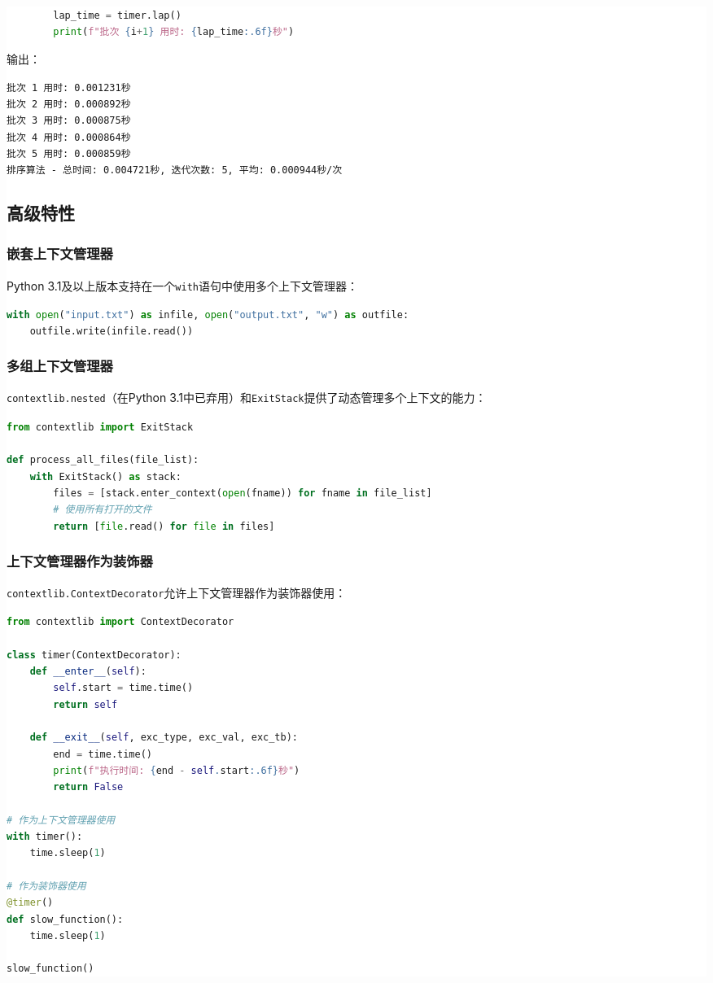```python
        lap_time = timer.lap()
        print(f"批次 {i+1} 用时: {lap_time:.6f}秒")
```

输出：
```
批次 1 用时: 0.001231秒
批次 2 用时: 0.000892秒
批次 3 用时: 0.000875秒
批次 4 用时: 0.000864秒
批次 5 用时: 0.000859秒
排序算法 - 总时间: 0.004721秒, 迭代次数: 5, 平均: 0.000944秒/次
```

## 高级特性

### 嵌套上下文管理器

Python 3.1及以上版本支持在一个`with`语句中使用多个上下文管理器：

```python
with open("input.txt") as infile, open("output.txt", "w") as outfile:
    outfile.write(infile.read())
```

### 多组上下文管理器

`contextlib.nested`（在Python 3.1中已弃用）和`ExitStack`提供了动态管理多个上下文的能力：

```python
from contextlib import ExitStack

def process_all_files(file_list):
    with ExitStack() as stack:
        files = [stack.enter_context(open(fname)) for fname in file_list]
        # 使用所有打开的文件
        return [file.read() for file in files]
```

### 上下文管理器作为装饰器

`contextlib.ContextDecorator`允许上下文管理器作为装饰器使用：

```python
from contextlib import ContextDecorator

class timer(ContextDecorator):
    def __enter__(self):
        self.start = time.time()
        return self
    
    def __exit__(self, exc_type, exc_val, exc_tb):
        end = time.time()
        print(f"执行时间: {end - self.start:.6f}秒")
        return False

# 作为上下文管理器使用
with timer():
    time.sleep(1)

# 作为装饰器使用
@timer()
def slow_function():
    time.sleep(1)

slow_function()
```